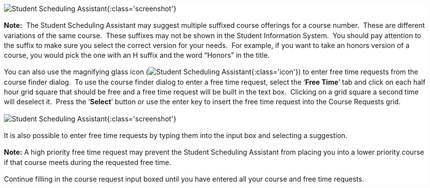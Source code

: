 



![Student Scheduling Assistant](images/scheduling-assistant-9.png){:class='screenshot'}








**Note:**  The Student Scheduling Assistant may suggest multiple suffixed course offerings for a course number.  These are different variations of the same course.  These suffixes may not be shown in the Student Information System.  You should pay attention to the suffix to make sure you select the correct version for your needs.  For example, if you want to take an honors version of a course, you would pick the one with an H suffix and the word “Honors” in the title.












You can also use the magnifying glass icon (![Student Scheduling Assistant](images/scheduling-assistant-10.png){:class='icon'}) to enter free time requests from the course finder dialog.  To use the course finder dialog to enter a free time request, select the ‘**Free Time**’ tab and click on each half hour grid square that should be free and a free time request will be built in the text box.  Clicking on a grid square a second time will deselect it.  Press the ‘**Select**’ button or use the enter key to insert the free time request into the Course Requests grid.





![Student Scheduling Assistant](images/scheduling-assistant-11.png){:class='screenshot'}





It is also possible to enter free time requests by typing them into the input box and selecting a suggestion.





**Note:** A high priority free time request may prevent the Student Scheduling Assistant from placing you into a lower priority course if that course meets during the requested free time.












Continue filling in the course request input boxed until you have entered all your course and free time requests.




